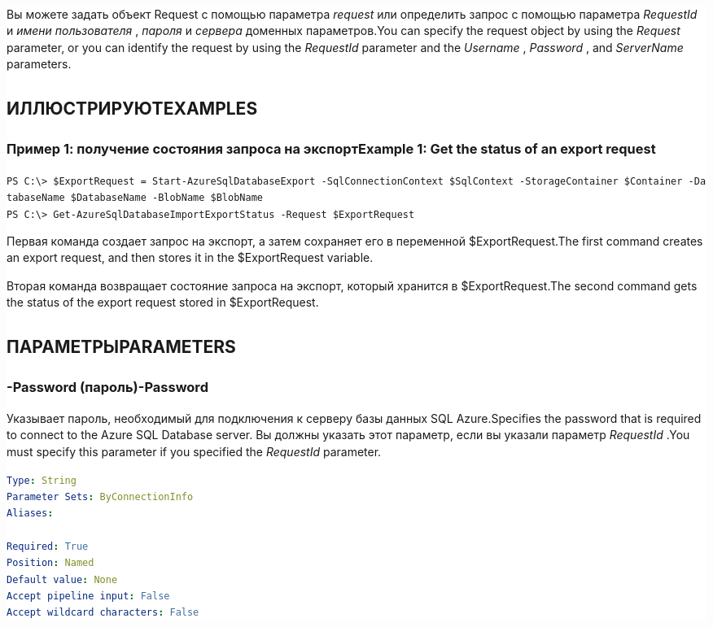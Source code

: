 <span data-ttu-id="b1134-110">Вы можете задать объект Request с помощью параметра *request* или определить запрос с помощью параметра *RequestId* и *имени пользователя* , *пароля* и *сервера* доменных параметров.</span><span class="sxs-lookup"><span data-stu-id="b1134-110">You can specify the request object by using the *Request* parameter, or you can identify the request by using the *RequestId* parameter and the *Username* , *Password* , and *ServerName* parameters.</span></span>

## <span data-ttu-id="b1134-111">ИЛЛЮСТРИРУЮТ</span><span class="sxs-lookup"><span data-stu-id="b1134-111">EXAMPLES</span></span>

### <span data-ttu-id="b1134-112">Пример 1: получение состояния запроса на экспорт</span><span class="sxs-lookup"><span data-stu-id="b1134-112">Example 1: Get the status of an export request</span></span>
```
PS C:\> $ExportRequest = Start-AzureSqlDatabaseExport -SqlConnectionContext $SqlContext -StorageContainer $Container -DatabaseName $DatabaseName -BlobName $BlobName
PS C:\> Get-AzureSqlDatabaseImportExportStatus -Request $ExportRequest
```

<span data-ttu-id="b1134-113">Первая команда создает запрос на экспорт, а затем сохраняет его в переменной $ExportRequest.</span><span class="sxs-lookup"><span data-stu-id="b1134-113">The first command creates an export request, and then stores it in the $ExportRequest variable.</span></span>

<span data-ttu-id="b1134-114">Вторая команда возвращает состояние запроса на экспорт, который хранится в $ExportRequest.</span><span class="sxs-lookup"><span data-stu-id="b1134-114">The second command gets the status of the export request stored in $ExportRequest.</span></span>

## <span data-ttu-id="b1134-115">ПАРАМЕТРЫ</span><span class="sxs-lookup"><span data-stu-id="b1134-115">PARAMETERS</span></span>

### <span data-ttu-id="b1134-116">-Password (пароль)</span><span class="sxs-lookup"><span data-stu-id="b1134-116">-Password</span></span>
<span data-ttu-id="b1134-117">Указывает пароль, необходимый для подключения к серверу базы данных SQL Azure.</span><span class="sxs-lookup"><span data-stu-id="b1134-117">Specifies the password that is required to connect to the Azure SQL Database server.</span></span>
<span data-ttu-id="b1134-118">Вы должны указать этот параметр, если вы указали параметр *RequestId* .</span><span class="sxs-lookup"><span data-stu-id="b1134-118">You must specify this parameter if you specified the *RequestId* parameter.</span></span>

```yaml
Type: String
Parameter Sets: ByConnectionInfo
Aliases: 

Required: True
Position: Named
Default value: None
Accept pipeline input: False
Accept wildcard characters: False
```
